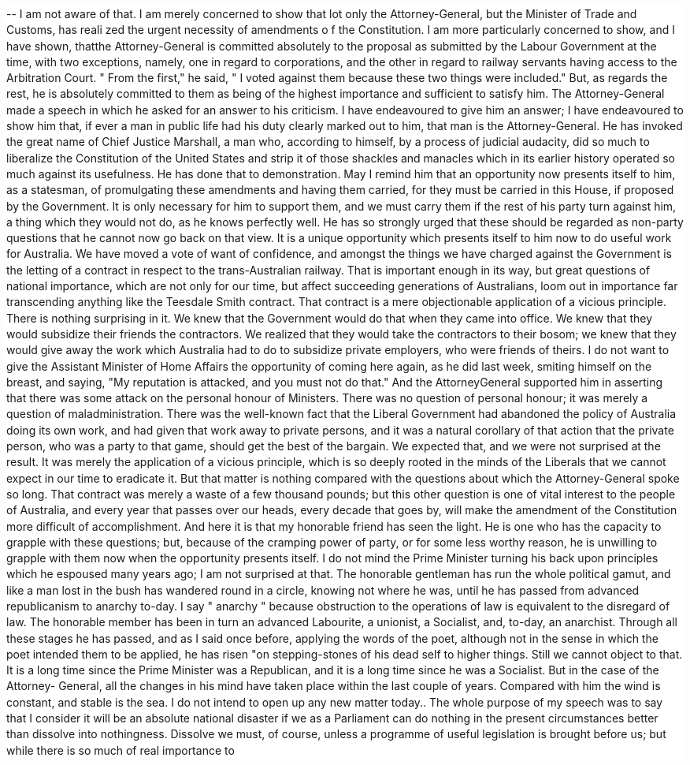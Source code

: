 -- I am not aware of that. I am merely concerned to show that lot only the Attorney-General, but the Minister of Trade and Customs, has reali zed the urgent necessity of amendments o f the Constitution. I am more particularly concerned to show, and I have shown, thatthe Attorney-General is committed absolutely to the proposal as submitted by the Labour Government at the time, with two exceptions, namely, one in regard to corporations, and the other in regard to railway servants having access to the Arbitration Court. " From the first," he said, " I voted against them because these two things were included." But, as regards the rest, he is absolutely committed to them as being of the highest importance and sufficient to satisfy him. The Attorney-General made a speech in which he asked for an answer to his criticism. I have endeavoured to give him an answer; I have endeavoured to show him that, if ever a man in public life had his duty clearly marked out to him, that man is the Attorney-General. He has invoked the great name of Chief Justice Marshall, a man who, according to himself, by a process of judicial audacity, did so much to liberalize the Constitution of the United States and strip it of those shackles and manacles which in its earlier history operated so much against its usefulness. He has done that to demonstration. May I remind him that an opportunity now presents itself to him, as a statesman, of promulgating these amendments and having them carried, for they must be carried in this House, if proposed by the Government. It is only necessary for him to support them, and we must carry them if the rest of his party turn against him, a thing which they would not do, as he knows perfectly well. He has so strongly urged that these should be regarded as non-party questions that he cannot now go back on that view. It is a unique opportunity which presents itself to him now to do useful work for Australia. We have moved a vote of want of confidence, and amongst the things we have charged against the Government is the letting of a contract in respect to the trans-Australian railway. That is important enough in its way, but great questions of national importance, which are not only for our time, but affect succeeding generations of Australians, loom out in importance far transcending anything like the Teesdale Smith contract. That contract is a mere objectionable application of a vicious principle. There is nothing surprising in it. We knew that the Government would do that when they came into office. We knew that they would subsidize their friends the contractors. We realized that they would take the contractors to their bosom; we knew that they would give away the work which Australia had to do to subsidize private employers, who were friends of theirs. I do not want to give the Assistant Minister of Home Affairs the opportunity of coming here again, as he did last week, smiting himself on the breast, and saying, "My reputation is attacked, and you must not do that." And the AttorneyGeneral supported him in asserting that there was some attack on the personal honour of Ministers. There was no question of personal honour; it was merely a question of maladministration. There was the well-known fact that the Liberal Government had abandoned the policy of Australia doing its own work, and had given that work away to private persons, and it was a natural corollary of that action that the private person, who was a party to that game, should get the best of the bargain. We expected that, and we were not surprised at the result. It was merely the application of a vicious principle, which is so deeply rooted in the minds of the Liberals that we cannot expect in our time to eradicate it. But that matter is nothing compared with the questions about which the Attorney-General spoke so long. That contract was merely a waste of a few thousand pounds; but this other question is one of vital interest to the people of Australia, and every year that passes over our heads, every decade that goes by, will make the amendment of the Constitution more difficult of accomplishment. And here it is that my honorable friend has seen the light. He is one who has the capacity to grapple with these questions; but, because of the cramping power of party, or for some less worthy reason, he is unwilling to grapple with them now when the opportunity presents itself. I do not mind the Prime Minister turning his back upon principles which he espoused many years ago; I am not surprised at that. The honorable gentleman has run the whole political gamut, and like a man lost in the bush has wandered round in a circle, knowing not where he was, until he has passed from advanced republicanism to anarchy to-day. I say " anarchy " because obstruction to the operations of law is equivalent to the disregard of law. The honorable member has been in turn an advanced Labourite, a unionist, a Socialist, and, to-day, an anarchist. Through all these stages he has passed, and as I said once before, applying the words of the poet, although not in the sense in which the poet intended them to be applied, he has risen "on stepping-stones of his dead self to higher things. Still we cannot object to that. It is a long time since the Prime Minister was a Republican, and it is a long time since he was a Socialist. But in the case of the Attorney- General, all the changes in his mind have taken place within the last couple of years. Compared with him the wind is constant, and stable is the sea. I do not intend to open up any new matter today.. The whole purpose of my speech was to say that I consider it will be an absolute national disaster if we as a Parliament can do nothing in the present circumstances better than dissolve into nothingness. Dissolve we must, of course, unless a programme of useful legislation is brought before us; but while there is so much of real importance to